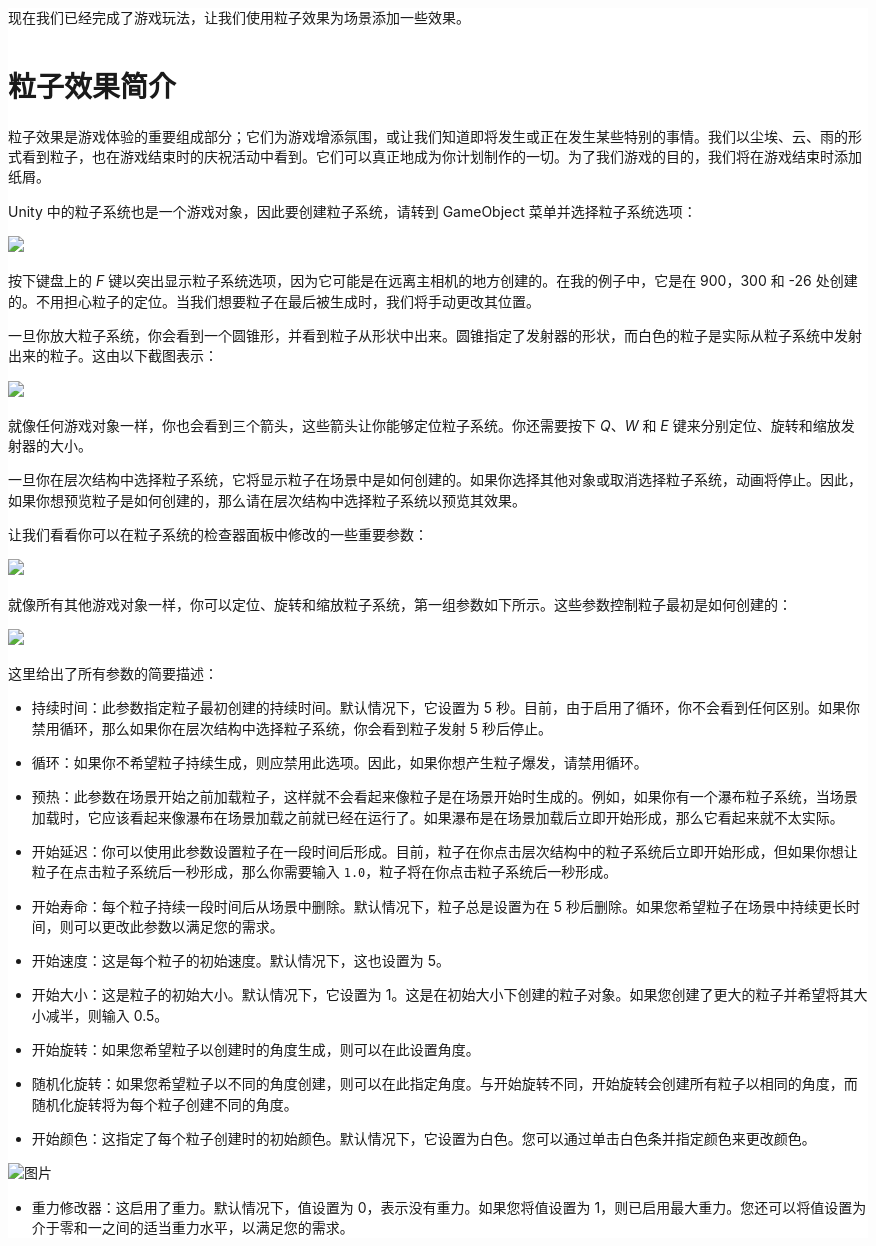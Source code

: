 现在我们已经完成了游戏玩法，让我们使用粒子效果为场景添加一些效果。

# 粒子效果简介

粒子效果是游戏体验的重要组成部分；它们为游戏增添氛围，或让我们知道即将发生或正在发生某些特别的事情。我们以尘埃、云、雨的形式看到粒子，也在游戏结束时的庆祝活动中看到。它们可以真正地成为你计划制作的一切。为了我们游戏的目的，我们将在游戏结束时添加纸屑。

Unity 中的粒子系统也是一个游戏对象，因此要创建粒子系统，请转到 GameObject 菜单并选择粒子系统选项：

![](img/image_05_018.png)

按下键盘上的 *F* 键以突出显示粒子系统选项，因为它可能是在远离主相机的地方创建的。在我的例子中，它是在 900，300 和 -26 处创建的。不用担心粒子的定位。当我们想要粒子在最后被生成时，我们将手动更改其位置。

一旦你放大粒子系统，你会看到一个圆锥形，并看到粒子从形状中出来。圆锥指定了发射器的形状，而白色的粒子是实际从粒子系统中发射出来的粒子。这由以下截图表示：

![](img/image_05_019.png)

就像任何游戏对象一样，你也会看到三个箭头，这些箭头让你能够定位粒子系统。你还需要按下 *Q*、*W* 和 *E* 键来分别定位、旋转和缩放发射器的大小。

一旦你在层次结构中选择粒子系统，它将显示粒子在场景中是如何创建的。如果你选择其他对象或取消选择粒子系统，动画将停止。因此，如果你想预览粒子是如何创建的，那么请在层次结构中选择粒子系统以预览其效果。

让我们看看你可以在粒子系统的检查器面板中修改的一些重要参数：

![](img/image_05_020.png)

就像所有其他游戏对象一样，你可以定位、旋转和缩放粒子系统，第一组参数如下所示。这些参数控制粒子最初是如何创建的：

![](img/image_05_021.png)

这里给出了所有参数的简要描述：

+   持续时间：此参数指定粒子最初创建的持续时间。默认情况下，它设置为 5 秒。目前，由于启用了循环，你不会看到任何区别。如果你禁用循环，那么如果你在层次结构中选择粒子系统，你会看到粒子发射 5 秒后停止。

+   循环：如果你不希望粒子持续生成，则应禁用此选项。因此，如果你想产生粒子爆发，请禁用循环。

+   预热：此参数在场景开始之前加载粒子，这样就不会看起来像粒子是在场景开始时生成的。例如，如果你有一个瀑布粒子系统，当场景加载时，它应该看起来像瀑布在场景加载之前就已经在运行了。如果瀑布是在场景加载后立即开始形成，那么它看起来就不太实际。

+   开始延迟：你可以使用此参数设置粒子在一段时间后形成。目前，粒子在你点击层次结构中的粒子系统后立即开始形成，但如果你想让粒子在点击粒子系统后一秒形成，那么你需要输入 `1.0`，粒子将在你点击粒子系统后一秒形成。

+   开始寿命：每个粒子持续一段时间后从场景中删除。默认情况下，粒子总是设置为在 5 秒后删除。如果您希望粒子在场景中持续更长时间，则可以更改此参数以满足您的需求。

+   开始速度：这是每个粒子的初始速度。默认情况下，这也设置为 5。

+   开始大小：这是粒子的初始大小。默认情况下，它设置为 1。这是在初始大小下创建的粒子对象。如果您创建了更大的粒子并希望将其大小减半，则输入 0.5。

+   开始旋转：如果您希望粒子以创建时的角度生成，则可以在此设置角度。

+   随机化旋转：如果您希望粒子以不同的角度创建，则可以在此指定角度。与开始旋转不同，开始旋转会创建所有粒子以相同的角度，而随机化旋转将为每个粒子创建不同的角度。

+   开始颜色：这指定了每个粒子创建时的初始颜色。默认情况下，它设置为白色。您可以通过单击白色条并指定颜色来更改颜色。

![图片](img/image_05_022.png)

+   重力修改器：这启用了重力。默认情况下，值设置为 0，表示没有重力。如果您将值设置为 1，则已启用最大重力。您还可以将值设置为介于零和一之间的适当重力水平，以满足您的需求。
